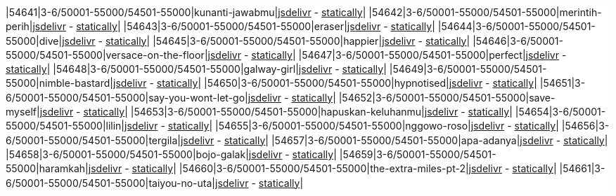 |54641|3-6/50001-55000/54501-55000|kunanti-jawabmu|[jsdelivr](https://cdn.jsdelivr.net/gh/dbchord/webp-old-c-600x600_3-6/50001-55000/54501-55000/kunanti-jawabmu.webp) - [statically](https://cdn.statically.io/gh/dbchord/webp-old-c-600x600_3-6/img/50001-55000/54501-55000/kunanti-jawabmu.webp)|
|54642|3-6/50001-55000/54501-55000|merintih-perih|[jsdelivr](https://cdn.jsdelivr.net/gh/dbchord/webp-old-c-600x600_3-6/50001-55000/54501-55000/merintih-perih.webp) - [statically](https://cdn.statically.io/gh/dbchord/webp-old-c-600x600_3-6/img/50001-55000/54501-55000/merintih-perih.webp)|
|54643|3-6/50001-55000/54501-55000|eraser|[jsdelivr](https://cdn.jsdelivr.net/gh/dbchord/webp-old-c-600x600_3-6/50001-55000/54501-55000/eraser.webp) - [statically](https://cdn.statically.io/gh/dbchord/webp-old-c-600x600_3-6/img/50001-55000/54501-55000/eraser.webp)|
|54644|3-6/50001-55000/54501-55000|dive|[jsdelivr](https://cdn.jsdelivr.net/gh/dbchord/webp-old-c-600x600_3-6/50001-55000/54501-55000/dive.webp) - [statically](https://cdn.statically.io/gh/dbchord/webp-old-c-600x600_3-6/img/50001-55000/54501-55000/dive.webp)|
|54645|3-6/50001-55000/54501-55000|happier|[jsdelivr](https://cdn.jsdelivr.net/gh/dbchord/webp-old-c-600x600_3-6/50001-55000/54501-55000/happier.webp) - [statically](https://cdn.statically.io/gh/dbchord/webp-old-c-600x600_3-6/img/50001-55000/54501-55000/happier.webp)|
|54646|3-6/50001-55000/54501-55000|versace-on-the-floor|[jsdelivr](https://cdn.jsdelivr.net/gh/dbchord/webp-old-c-600x600_3-6/50001-55000/54501-55000/versace-on-the-floor.webp) - [statically](https://cdn.statically.io/gh/dbchord/webp-old-c-600x600_3-6/img/50001-55000/54501-55000/versace-on-the-floor.webp)|
|54647|3-6/50001-55000/54501-55000|perfect|[jsdelivr](https://cdn.jsdelivr.net/gh/dbchord/webp-old-c-600x600_3-6/50001-55000/54501-55000/perfect.webp) - [statically](https://cdn.statically.io/gh/dbchord/webp-old-c-600x600_3-6/img/50001-55000/54501-55000/perfect.webp)|
|54648|3-6/50001-55000/54501-55000|galway-girl|[jsdelivr](https://cdn.jsdelivr.net/gh/dbchord/webp-old-c-600x600_3-6/50001-55000/54501-55000/galway-girl.webp) - [statically](https://cdn.statically.io/gh/dbchord/webp-old-c-600x600_3-6/img/50001-55000/54501-55000/galway-girl.webp)|
|54649|3-6/50001-55000/54501-55000|nimble-bastard|[jsdelivr](https://cdn.jsdelivr.net/gh/dbchord/webp-old-c-600x600_3-6/50001-55000/54501-55000/nimble-bastard.webp) - [statically](https://cdn.statically.io/gh/dbchord/webp-old-c-600x600_3-6/img/50001-55000/54501-55000/nimble-bastard.webp)|
|54650|3-6/50001-55000/54501-55000|hypnotised|[jsdelivr](https://cdn.jsdelivr.net/gh/dbchord/webp-old-c-600x600_3-6/50001-55000/54501-55000/hypnotised.webp) - [statically](https://cdn.statically.io/gh/dbchord/webp-old-c-600x600_3-6/img/50001-55000/54501-55000/hypnotised.webp)|
|54651|3-6/50001-55000/54501-55000|say-you-wont-let-go|[jsdelivr](https://cdn.jsdelivr.net/gh/dbchord/webp-old-c-600x600_3-6/50001-55000/54501-55000/say-you-wont-let-go.webp) - [statically](https://cdn.statically.io/gh/dbchord/webp-old-c-600x600_3-6/img/50001-55000/54501-55000/say-you-wont-let-go.webp)|
|54652|3-6/50001-55000/54501-55000|save-myself|[jsdelivr](https://cdn.jsdelivr.net/gh/dbchord/webp-old-c-600x600_3-6/50001-55000/54501-55000/save-myself.webp) - [statically](https://cdn.statically.io/gh/dbchord/webp-old-c-600x600_3-6/img/50001-55000/54501-55000/save-myself.webp)|
|54653|3-6/50001-55000/54501-55000|hapuskan-keluhanmu|[jsdelivr](https://cdn.jsdelivr.net/gh/dbchord/webp-old-c-600x600_3-6/50001-55000/54501-55000/hapuskan-keluhanmu.webp) - [statically](https://cdn.statically.io/gh/dbchord/webp-old-c-600x600_3-6/img/50001-55000/54501-55000/hapuskan-keluhanmu.webp)|
|54654|3-6/50001-55000/54501-55000|lilin|[jsdelivr](https://cdn.jsdelivr.net/gh/dbchord/webp-old-c-600x600_3-6/50001-55000/54501-55000/lilin.webp) - [statically](https://cdn.statically.io/gh/dbchord/webp-old-c-600x600_3-6/img/50001-55000/54501-55000/lilin.webp)|
|54655|3-6/50001-55000/54501-55000|nggowo-roso|[jsdelivr](https://cdn.jsdelivr.net/gh/dbchord/webp-old-c-600x600_3-6/50001-55000/54501-55000/nggowo-roso.webp) - [statically](https://cdn.statically.io/gh/dbchord/webp-old-c-600x600_3-6/img/50001-55000/54501-55000/nggowo-roso.webp)|
|54656|3-6/50001-55000/54501-55000|tergila|[jsdelivr](https://cdn.jsdelivr.net/gh/dbchord/webp-old-c-600x600_3-6/50001-55000/54501-55000/tergila.webp) - [statically](https://cdn.statically.io/gh/dbchord/webp-old-c-600x600_3-6/img/50001-55000/54501-55000/tergila.webp)|
|54657|3-6/50001-55000/54501-55000|apa-adanya|[jsdelivr](https://cdn.jsdelivr.net/gh/dbchord/webp-old-c-600x600_3-6/50001-55000/54501-55000/apa-adanya.webp) - [statically](https://cdn.statically.io/gh/dbchord/webp-old-c-600x600_3-6/img/50001-55000/54501-55000/apa-adanya.webp)|
|54658|3-6/50001-55000/54501-55000|bojo-galak|[jsdelivr](https://cdn.jsdelivr.net/gh/dbchord/webp-old-c-600x600_3-6/50001-55000/54501-55000/bojo-galak.webp) - [statically](https://cdn.statically.io/gh/dbchord/webp-old-c-600x600_3-6/img/50001-55000/54501-55000/bojo-galak.webp)|
|54659|3-6/50001-55000/54501-55000|haramkah|[jsdelivr](https://cdn.jsdelivr.net/gh/dbchord/webp-old-c-600x600_3-6/50001-55000/54501-55000/haramkah.webp) - [statically](https://cdn.statically.io/gh/dbchord/webp-old-c-600x600_3-6/img/50001-55000/54501-55000/haramkah.webp)|
|54660|3-6/50001-55000/54501-55000|the-extra-miles-pt-2|[jsdelivr](https://cdn.jsdelivr.net/gh/dbchord/webp-old-c-600x600_3-6/50001-55000/54501-55000/the-extra-miles-pt-2.webp) - [statically](https://cdn.statically.io/gh/dbchord/webp-old-c-600x600_3-6/img/50001-55000/54501-55000/the-extra-miles-pt-2.webp)|
|54661|3-6/50001-55000/54501-55000|taiyou-no-uta|[jsdelivr](https://cdn.jsdelivr.net/gh/dbchord/webp-old-c-600x600_3-6/50001-55000/54501-55000/taiyou-no-uta.webp) - [statically](https://cdn.statically.io/gh/dbchord/webp-old-c-600x600_3-6/img/50001-55000/54501-55000/taiyou-no-uta.webp)|